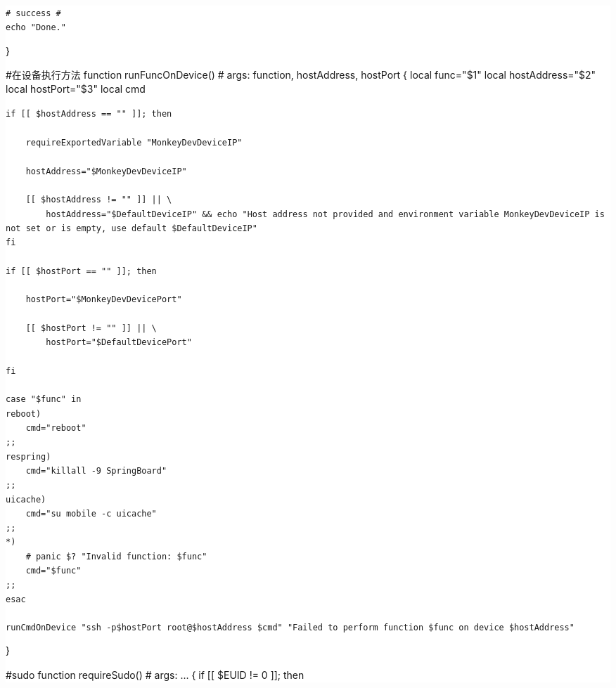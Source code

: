     # success #
    echo "Done."
}

#在设备执行方法
function runFuncOnDevice() # args: function, hostAddress, hostPort
{
    local func="$1"
    local hostAddress="$2"
    local hostPort="$3"
    local cmd

    if [[ $hostAddress == "" ]]; then
    
        requireExportedVariable "MonkeyDevDeviceIP"
        
        hostAddress="$MonkeyDevDeviceIP"
        
        [[ $hostAddress != "" ]] || \
            hostAddress="$DefaultDeviceIP" && echo "Host address not provided and environment variable MonkeyDevDeviceIP is not set or is empty, use default $DefaultDeviceIP"
    fi

    if [[ $hostPort == "" ]]; then

        hostPort="$MonkeyDevDevicePort"

        [[ $hostPort != "" ]] || \
            hostPort="$DefaultDevicePort"

    fi
    
    case "$func" in
    reboot)
        cmd="reboot"
    ;;
    respring)
        cmd="killall -9 SpringBoard"
    ;;
    uicache)
        cmd="su mobile -c uicache"
    ;;
    *)
        # panic $? "Invalid function: $func"
        cmd="$func"
    ;;
    esac

    runCmdOnDevice "ssh -p$hostPort root@$hostAddress $cmd" "Failed to perform function $func on device $hostAddress"
}

#sudo
function requireSudo() # args: ...
{
    if [[ $EUID != 0 ]]; then
    